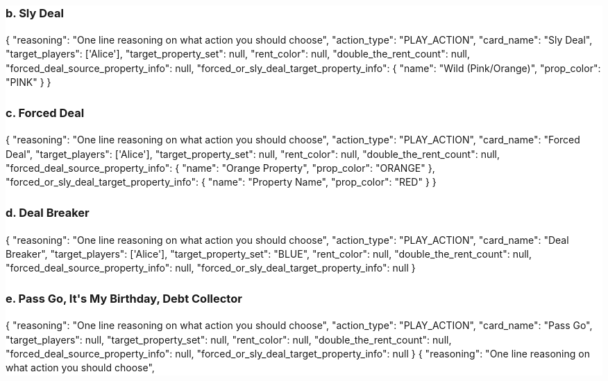 ### b. Sly Deal
{
  "reasoning": "One line reasoning on what action you should choose",
  "action_type": "PLAY_ACTION",
  "card_name": "Sly Deal",
  "target_players": ['Alice'],
  "target_property_set": null,
  "rent_color": null,
  "double_the_rent_count": null,
  "forced_deal_source_property_info": null,
  "forced_or_sly_deal_target_property_info": {
    "name": "Wild (Pink/Orange)",
    "prop_color": "PINK"
  }
}

### c. Forced Deal
{
  "reasoning": "One line reasoning on what action you should choose",
  "action_type": "PLAY_ACTION",
  "card_name": "Forced Deal",
  "target_players": ['Alice'],
  "target_property_set": null,
  "rent_color": null,
  "double_the_rent_count": null,
  "forced_deal_source_property_info": {
    "name": "Orange Property",
    "prop_color": "ORANGE"
  },
  "forced_or_sly_deal_target_property_info": {
    "name": "Property Name",
    "prop_color": "RED"
  }
}

### d. Deal Breaker
{
  "reasoning": "One line reasoning on what action you should choose",
  "action_type": "PLAY_ACTION",
  "card_name": "Deal Breaker",
  "target_players": ['Alice'],
  "target_property_set": "BLUE",
  "rent_color": null,
  "double_the_rent_count": null,
  "forced_deal_source_property_info": null,
  "forced_or_sly_deal_target_property_info": null
}

### e. Pass Go, It's My Birthday, Debt Collector
{
  "reasoning": "One line reasoning on what action you should choose",
  "action_type": "PLAY_ACTION",
  "card_name": "Pass Go",
  "target_players": null,
  "target_property_set": null,
  "rent_color": null,
  "double_the_rent_count": null,
  "forced_deal_source_property_info": null,
  "forced_or_sly_deal_target_property_info": null
}
{
  "reasoning": "One line reasoning on what action you should choose",
